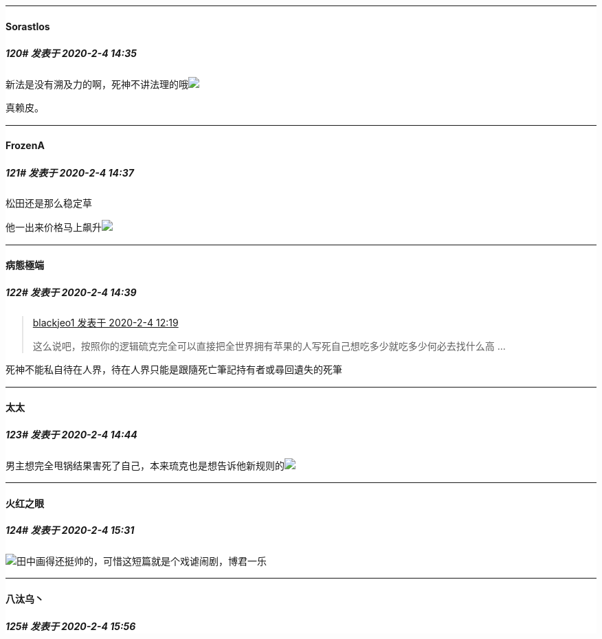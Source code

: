 
-----

####  Sorastlos  
##### 120#       发表于 2020-2-4 14:35


新法是没有溯及力的啊，死神不讲法理的哦<img src="https://static.saraba1st.com/image/smiley/face2017/051.png" referrerpolicy="no-referrer">

真赖皮。


-----

####  FrozenA  
##### 121#       发表于 2020-2-4 14:37


松田还是那么稳定草


他一出来价格马上飙升<img src="https://static.saraba1st.com/image/smiley/face2017/066.png" referrerpolicy="no-referrer">


-----

####  病態極端  
##### 122#       发表于 2020-2-4 14:39


<blockquote><a href="httphttps://bbs.saraba1st.com/2b/forum.php?mod=redirect&amp;goto=findpost&amp;pid=46323049&amp;ptid=1912061" target="_blank">blackjeo1 发表于 2020-2-4 12:19</a>

这么说吧，按照你的逻辑硫克完全可以直接把全世界拥有苹果的人写死自己想吃多少就吃多少何必去找什么高 ...</blockquote>
死神不能私自待在人界，待在人界只能是跟隨死亡筆記持有者或尋回遺失的死筆


-----

####  太太  
##### 123#       发表于 2020-2-4 14:44


男主想完全甩锅结果害死了自己，本来琉克也是想告诉他新规则的<img src="https://static.saraba1st.com/image/smiley/face2017/067.png" referrerpolicy="no-referrer">


-----

####  火红之眼  
##### 124#       发表于 2020-2-4 15:31


<img src="https://static.saraba1st.com/image/smiley/face2017/049.png" referrerpolicy="no-referrer">田中画得还挺帅的，可惜这短篇就是个戏谑闹剧，博君一乐


-----

####  八汰乌丶  
##### 125#       发表于 2020-2-4 15:56
